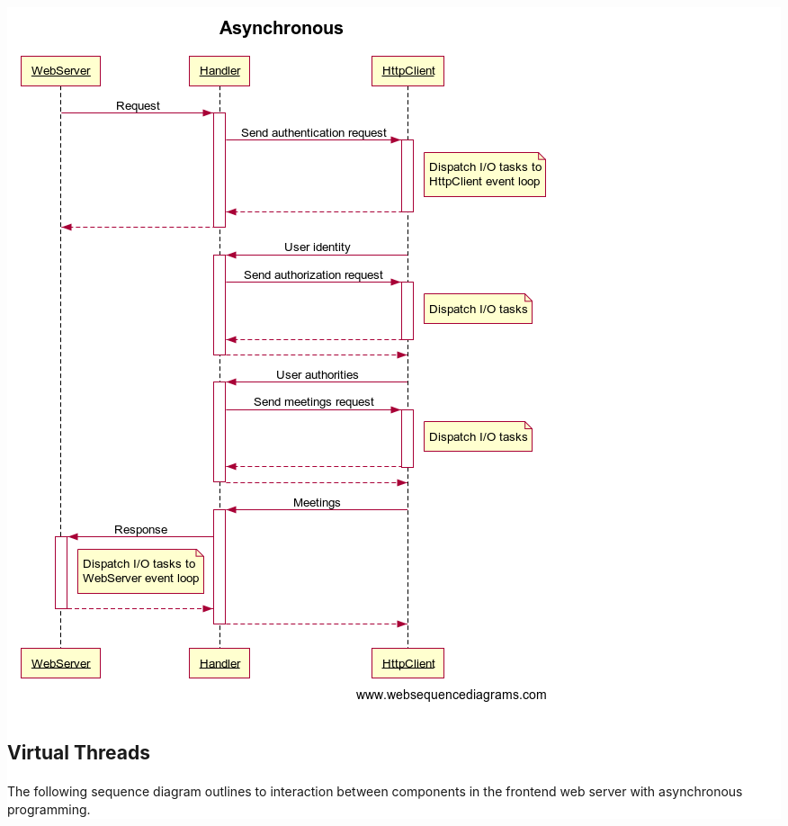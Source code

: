 ![Platform Threads](docs/sequence-async.png)

## Virtual Threads

The following sequence diagram outlines to interaction between components
in the frontend web server with asynchronous programming.
